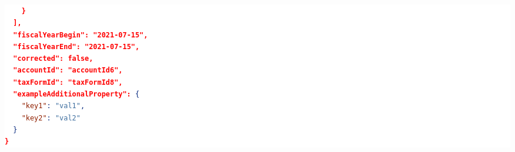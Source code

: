 ```json
    }
  ],
  "fiscalYearBegin": "2021-07-15",
  "fiscalYearEnd": "2021-07-15",
  "corrected": false,
  "accountId": "accountId6",
  "taxFormId": "taxFormId8",
  "exampleAdditionalProperty": {
    "key1": "val1",
    "key2": "val2"
  }
}
```

